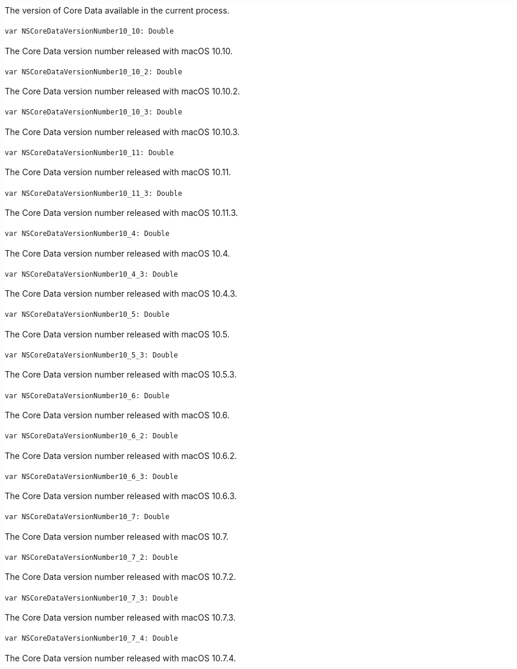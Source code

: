 The version of Core Data available in the current process.

`var NSCoreDataVersionNumber10_10: Double`

The Core Data version number released with macOS 10.10.

`var NSCoreDataVersionNumber10_10_2: Double`

The Core Data version number released with macOS 10.10.2.

`var NSCoreDataVersionNumber10_10_3: Double`

The Core Data version number released with macOS 10.10.3.

`var NSCoreDataVersionNumber10_11: Double`

The Core Data version number released with macOS 10.11.

`var NSCoreDataVersionNumber10_11_3: Double`

The Core Data version number released with macOS 10.11.3.

`var NSCoreDataVersionNumber10_4: Double`

The Core Data version number released with macOS 10.4.

`var NSCoreDataVersionNumber10_4_3: Double`

The Core Data version number released with macOS 10.4.3.

`var NSCoreDataVersionNumber10_5: Double`

The Core Data version number released with macOS 10.5.

`var NSCoreDataVersionNumber10_5_3: Double`

The Core Data version number released with macOS 10.5.3.

`var NSCoreDataVersionNumber10_6: Double`

The Core Data version number released with macOS 10.6.

`var NSCoreDataVersionNumber10_6_2: Double`

The Core Data version number released with macOS 10.6.2.

`var NSCoreDataVersionNumber10_6_3: Double`

The Core Data version number released with macOS 10.6.3.

`var NSCoreDataVersionNumber10_7: Double`

The Core Data version number released with macOS 10.7.

`var NSCoreDataVersionNumber10_7_2: Double`

The Core Data version number released with macOS 10.7.2.

`var NSCoreDataVersionNumber10_7_3: Double`

The Core Data version number released with macOS 10.7.3.

`var NSCoreDataVersionNumber10_7_4: Double`

The Core Data version number released with macOS 10.7.4.
